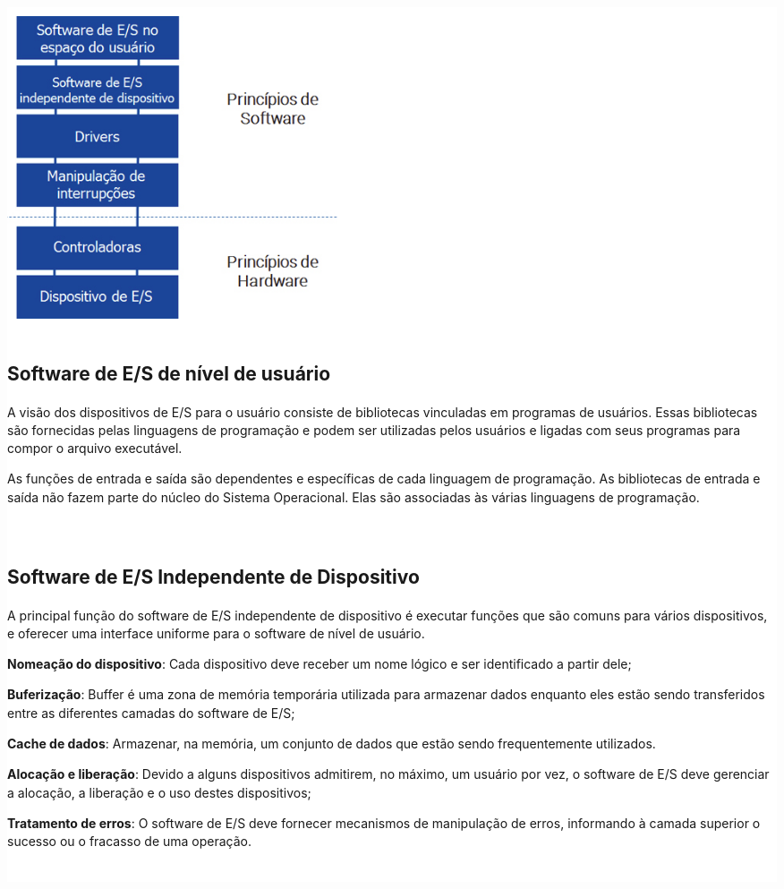 ![Gerenciamento de Entrada e Saída](/media/sistemas_operacionais/principios-software-hardware.png)

## Software de E/S de nível de usuário

A visão dos dispositivos de E/S para o usuário consiste de bibliotecas vinculadas em programas de usuários. Essas bibliotecas são fornecidas pelas linguagens de programação e podem ser utilizadas pelos usuários e ligadas com seus programas para compor o arquivo executável.

As funções de entrada e saída são dependentes e específicas de cada linguagem de programação. As bibliotecas de entrada e saída não fazem parte do núcleo do Sistema Operacional. Elas são associadas às várias linguagens de programação.

</br>

## Software de E/S Independente de Dispositivo

A principal função do software de E/S independente de dispositivo é executar funções que são comuns para vários dispositivos, e oferecer uma interface uniforme para o software de nível de usuário.

**Nomeação do dispositivo**: Cada dispositivo deve receber um nome lógico e ser identificado a partir dele;

**Buferização**: Buffer é uma zona de memória temporária utilizada para armazenar dados enquanto eles estão sendo transferidos entre as diferentes camadas do software de E/S;

**Cache de dados**: Armazenar, na memória, um conjunto de dados que estão sendo frequentemente utilizados.

**Alocação e liberação**: Devido a alguns dispositivos admitirem, no máximo, um usuário por vez, o software de E/S deve gerenciar a alocação, a liberação e o uso destes dispositivos;

**Tratamento de erros**: O software de E/S deve fornecer mecanismos de manipulação de erros, informando à camada superior o sucesso ou o fracasso de uma operação.

</br>
